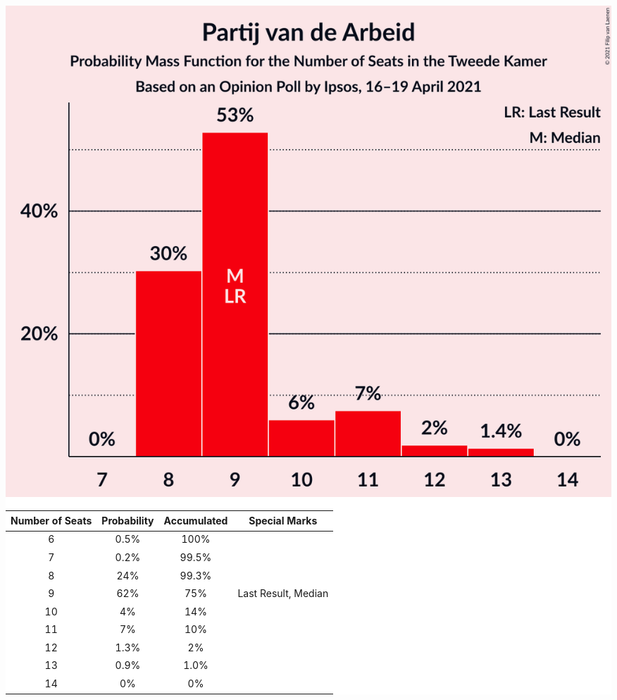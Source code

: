 ![Graph with seats probability mass function not yet produced](2021-04-19-Ipsos-seats-pmf-partijvandearbeid.png "Seats Probability Mass Function")

| Number of Seats | Probability | Accumulated | Special Marks |
|:---------------:|:-----------:|:-----------:|:-------------:|
| 6 | 0.5% | 100% |  |
| 7 | 0.2% | 99.5% |  |
| 8 | 24% | 99.3% |  |
| 9 | 62% | 75% | Last Result, Median |
| 10 | 4% | 14% |  |
| 11 | 7% | 10% |  |
| 12 | 1.3% | 2% |  |
| 13 | 0.9% | 1.0% |  |
| 14 | 0% | 0% |  |
